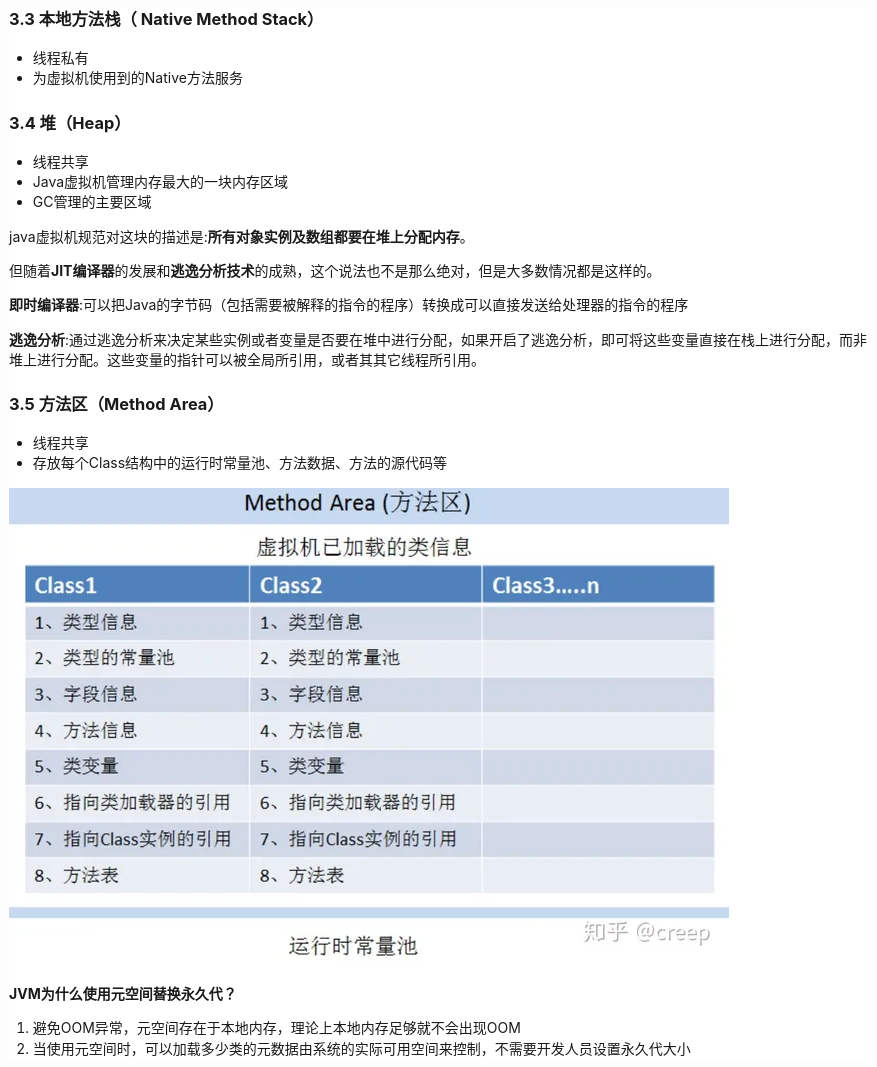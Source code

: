 ### 3.3 本地方法栈（ Native Method Stack）

- 线程私有
- 为虚拟机使用到的Native方法服务

### 3.4 堆（Heap）

- 线程共享
- Java虚拟机管理内存最大的一块内存区域
- GC管理的主要区域

java虚拟机规范对这块的描述是:**所有对象实例及数组都要在堆上分配内存**。

但随着**JIT编译器**的发展和**逃逸分析技术**的成熟，这个说法也不是那么绝对，但是大多数情况都是这样的。

**即时编译器**:可以把Java的字节码（包括需要被解释的指令的程序）转换成可以直接发送给处理器的指令的程序

**逃逸分析**:通过逃逸分析来决定某些实例或者变量是否要在堆中进行分配，如果开启了逃逸分析，即可将这些变量直接在栈上进行分配，而非堆上进行分配。这些变量的指针可以被全局所引用，或者其其它线程所引用。

### 3.5 方法区（Method Area）

- 线程共享
- 存放每个Class结构中的运行时常量池、方法数据、方法的源代码等

![](4%20Java/4.2%20%E8%BF%9B%E9%98%B6/img/252628a795486ac965bbb19129a833c5_MD5.webp)

**JVM为什么使用元空间替换永久代？**

1. 避免OOM异常，元空间存在于本地内存，理论上本地内存足够就不会出现OOM
2. 当使用元空间时，可以加载多少类的元数据由系统的实际可用空间来控制，不需要开发人员设置永久代大小
